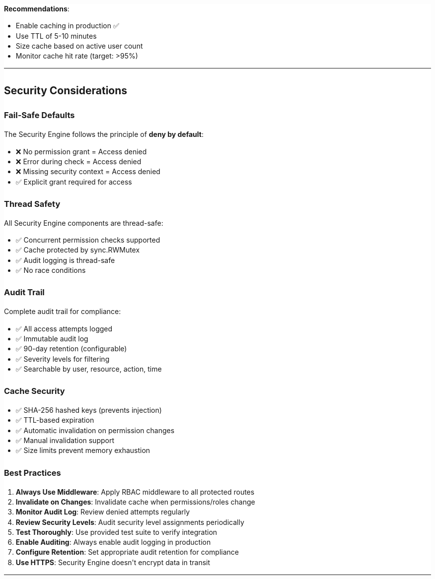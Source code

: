 **Recommendations**:
- Enable caching in production ✅
- Use TTL of 5-10 minutes
- Size cache based on active user count
- Monitor cache hit rate (target: >95%)

---

## Security Considerations

### Fail-Safe Defaults

The Security Engine follows the principle of **deny by default**:

- ❌ No permission grant = Access denied
- ❌ Error during check = Access denied
- ❌ Missing security context = Access denied
- ✅ Explicit grant required for access

### Thread Safety

All Security Engine components are thread-safe:
- ✅ Concurrent permission checks supported
- ✅ Cache protected by sync.RWMutex
- ✅ Audit logging is thread-safe
- ✅ No race conditions

### Audit Trail

Complete audit trail for compliance:
- ✅ All access attempts logged
- ✅ Immutable audit log
- ✅ 90-day retention (configurable)
- ✅ Severity levels for filtering
- ✅ Searchable by user, resource, action, time

### Cache Security

- ✅ SHA-256 hashed keys (prevents injection)
- ✅ TTL-based expiration
- ✅ Automatic invalidation on permission changes
- ✅ Manual invalidation support
- ✅ Size limits prevent memory exhaustion

### Best Practices

1. **Always Use Middleware**: Apply RBAC middleware to all protected routes
2. **Invalidate on Changes**: Invalidate cache when permissions/roles change
3. **Monitor Audit Log**: Review denied attempts regularly
4. **Review Security Levels**: Audit security level assignments periodically
5. **Test Thoroughly**: Use provided test suite to verify integration
6. **Enable Auditing**: Always enable audit logging in production
7. **Configure Retention**: Set appropriate audit retention for compliance
8. **Use HTTPS**: Security Engine doesn't encrypt data in transit

---